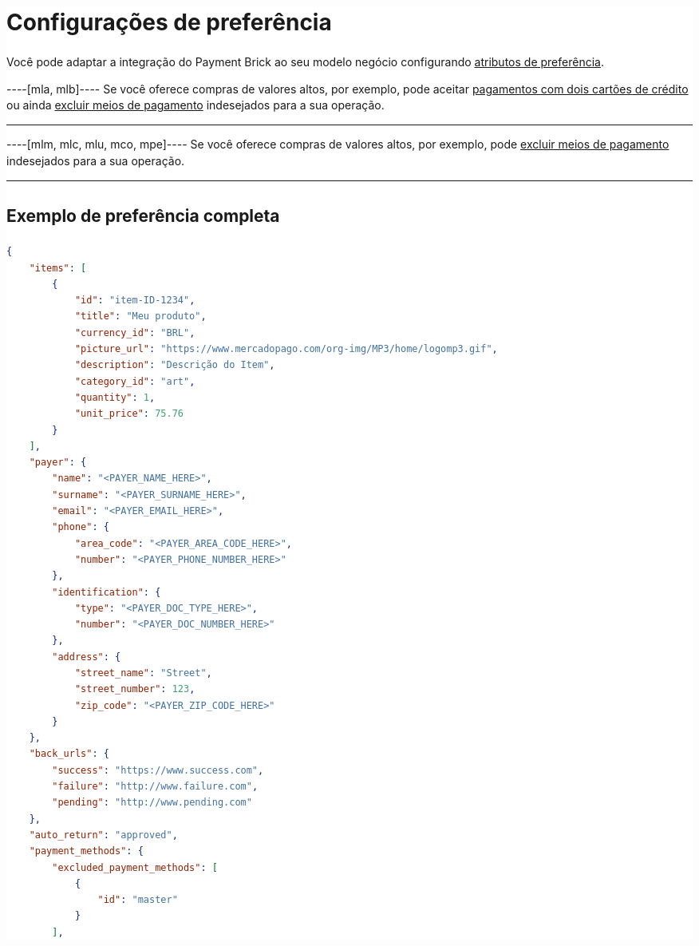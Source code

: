 # Configurações de preferência

Você pode adaptar a integração do Payment Brick ao seu modelo negócio configurando [atributos de preferência](/developers/pt/reference/preferences/_checkout_preferences/post).

----[mla, mlb]----
Se você oferece compras de valores altos, por exemplo, pode aceitar [pagamentos com dois cartões de crédito](#bookmark_aceite_pagamentos_com_2_cartões_de_crédito) ou ainda [excluir meios de pagamento](#bookmark_defina_os_meios_de_pagamento_desejados) indesejados para a sua operação.

------------
----[mlm, mlc, mlu, mco, mpe]----
Se você oferece compras de valores altos, por exemplo, pode [excluir meios de pagamento](#bookmark_defina_os_meios_de_pagamento_desejados) indesejados para a sua operação.

------------

## Exemplo de preferência completa

```json
{
    "items": [
        {
            "id": "item-ID-1234",
            "title": "Meu produto",
            "currency_id": "BRL",
            "picture_url": "https://www.mercadopago.com/org-img/MP3/home/logomp3.gif",
            "description": "Descrição do Item",
            "category_id": "art",
            "quantity": 1,
            "unit_price": 75.76
        }
    ],
    "payer": {
        "name": "<PAYER_NAME_HERE>",
        "surname": "<PAYER_SURNAME_HERE>",
        "email": "<PAYER_EMAIL_HERE>",
        "phone": {
            "area_code": "<PAYER_AREA_CODE_HERE>",
            "number": "<PAYER_PHONE_NUMBER_HERE>"
        },
        "identification": {
            "type": "<PAYER_DOC_TYPE_HERE>",
            "number": "<PAYER_DOC_NUMBER_HERE>"
        },
        "address": {
            "street_name": "Street",
            "street_number": 123,
            "zip_code": "<PAYER_ZIP_CODE_HERE>"
        }
    },
    "back_urls": {
        "success": "https://www.success.com",
        "failure": "http://www.failure.com",
        "pending": "http://www.pending.com"
    },
    "auto_return": "approved",
    "payment_methods": {
        "excluded_payment_methods": [
            {
                "id": "master"
            }
        ],
```
